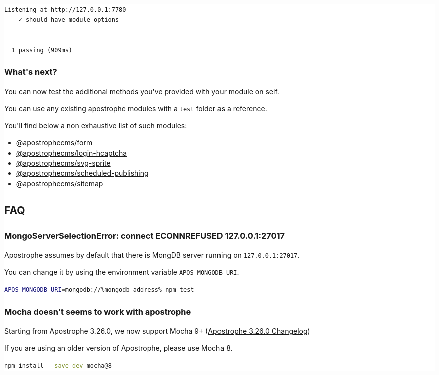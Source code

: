 ```
Listening at http://127.0.0.1:7780
    ✓ should have module options


  1 passing (909ms)
```

### What's next?

You can now test the additional methods you've provided with your module on [self](https://v3.docs.apostrophecms.org/reference/module-api/module-overview.html#methods-self).

You can use any existing apostrophe modules with a `test` folder as a reference.

You'll find below a non exhaustive list of such modules:

- [@apostrophecms/form](https://github.com/apostrophecms/form/blob/main/test/test.js)
- [@apostrophecms/login-hcaptcha](https://github.com/apostrophecms/login-hcaptcha/blob/main/test/test.js)
- [@apostrophecms/svg-sprite](https://github.com/apostrophecms/svg-sprite/blob/main/test/test.js)
- [@apostrophecms/scheduled-publishing](https://github.com/apostrophecms/scheduled-publishing/blob/main/test/test.js)
- [@apostrophecms/sitemap](https://github.com/apostrophecms/sitemap/blob/main/test/test.js)

## FAQ

### MongoServerSelectionError: connect ECONNREFUSED 127.0.0.1:27017

Apostrophe assumes by default that there is MongDB server running on `127.0.0.1:27017`.

You can change it by using the environment variable `APOS_MONGODB_URI`. 

```sh
APOS_MONGODB_URI=mongodb://%mongodb-address% npm test
```

### Mocha doesn't seems to work with apostrophe

Starting from Apostrophe 3.26.0, we now support Mocha 9+
([Apostrophe 3.26.0 Changelog](https://github.com/apostrophecms/apostrophe/blob/main/CHANGELOG.md#3260-2022-08-03))

If you are using an older version of Apostrophe, please use Mocha 8.

```sh
npm install --save-dev mocha@8
```
